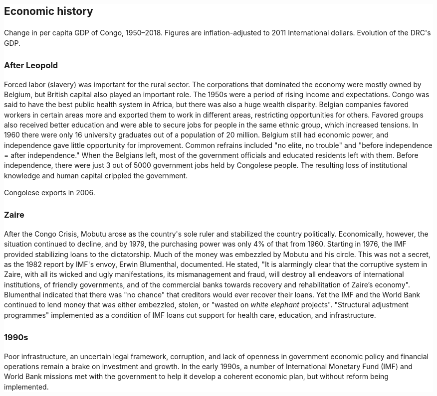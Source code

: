 ## Economic history

Change in per capita GDP of Congo, 1950–2018. Figures are inflation-adjusted
to 2011 International dollars. Evolution of the DRC's GDP.

### After Leopold

Forced labor (slavery) was important for the rural sector. The corporations
that dominated the economy were mostly owned by Belgium, but British capital
also played an important role. The 1950s were a period of rising income and
expectations. Congo was said to have the best public health system in Africa,
but there was also a huge wealth disparity. Belgian companies favored workers
in certain areas more and exported them to work in different areas,
restricting opportunities for others. Favored groups also received better
education and were able to secure jobs for people in the same ethnic group,
which increased tensions. In 1960 there were only 16 university graduates out
of a population of 20 million. Belgium still had economic power, and
independence gave little opportunity for improvement. Common refrains included
"no elite, no trouble" and "before independence = after independence." When
the Belgians left, most of the government officials and educated residents
left with them. Before independence, there were just 3 out of 5000 government
jobs held by Congolese people. The resulting loss of institutional knowledge
and human capital crippled the government.

Congolese exports in 2006.

### Zaire

After the Congo Crisis, Mobutu arose as the country's sole ruler and
stabilized the country politically. Economically, however, the situation
continued to decline, and by 1979, the purchasing power was only 4% of that
from 1960. Starting in 1976, the IMF provided stabilizing loans to the
dictatorship. Much of the money was embezzled by Mobutu and his circle. This
was not a secret, as the 1982 report by IMF's envoy, Erwin Blumenthal,
documented. He stated, "It is alarmingly clear that the corruptive system in
Zaire, with all its wicked and ugly manifestations, its mismanagement and
fraud, will destroy all endeavors of international institutions, of friendly
governments, and of the commercial banks towards recovery and rehabilitation
of Zaire’s economy". Blumenthal indicated that there was "no chance" that
creditors would ever recover their loans. Yet the IMF and the World Bank
continued to lend money that was either embezzled, stolen, or "wasted on
_white elephant_ projects". "Structural adjustment programmes" implemented as
a condition of IMF loans cut support for health care, education, and
infrastructure.

### 1990s

Poor infrastructure, an uncertain legal framework, corruption, and lack of
openness in government economic policy and financial operations remain a brake
on investment and growth. In the early 1990s, a number of International
Monetary Fund (IMF) and World Bank missions met with the government to help it
develop a coherent economic plan, but without reform being implemented.
